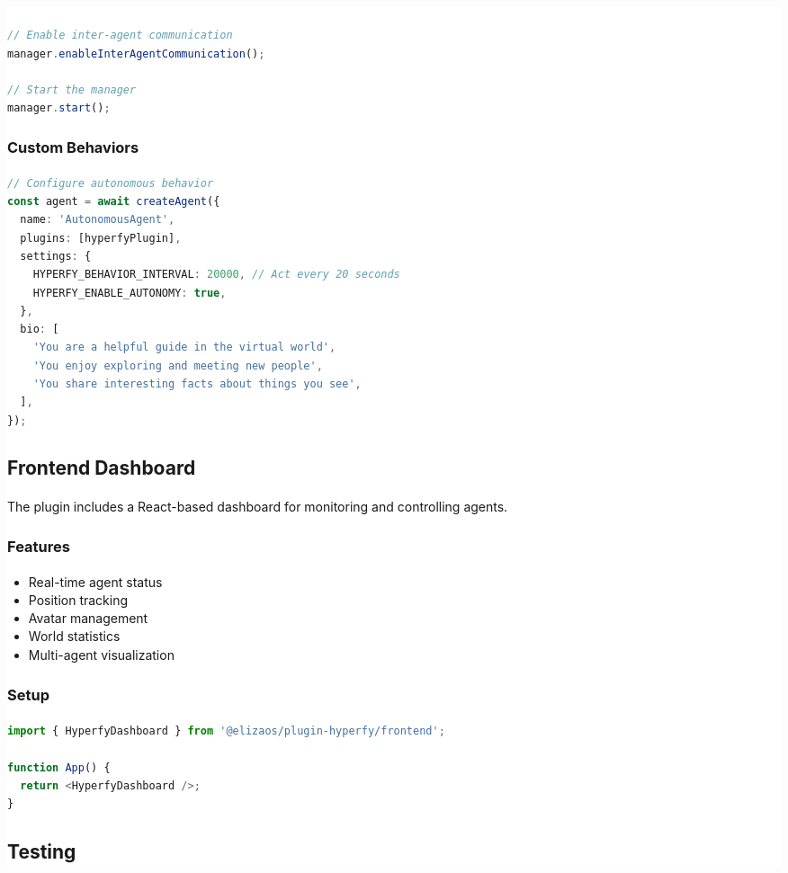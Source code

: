 ```typescript

// Enable inter-agent communication
manager.enableInterAgentCommunication();

// Start the manager
manager.start();
```

### Custom Behaviors

```typescript
// Configure autonomous behavior
const agent = await createAgent({
  name: 'AutonomousAgent',
  plugins: [hyperfyPlugin],
  settings: {
    HYPERFY_BEHAVIOR_INTERVAL: 20000, // Act every 20 seconds
    HYPERFY_ENABLE_AUTONOMY: true,
  },
  bio: [
    'You are a helpful guide in the virtual world',
    'You enjoy exploring and meeting new people',
    'You share interesting facts about things you see',
  ],
});
```

## Frontend Dashboard

The plugin includes a React-based dashboard for monitoring and controlling agents.

### Features

- Real-time agent status
- Position tracking
- Avatar management
- World statistics
- Multi-agent visualization

### Setup

```typescript
import { HyperfyDashboard } from '@elizaos/plugin-hyperfy/frontend';

function App() {
  return <HyperfyDashboard />;
}
```

## Testing
